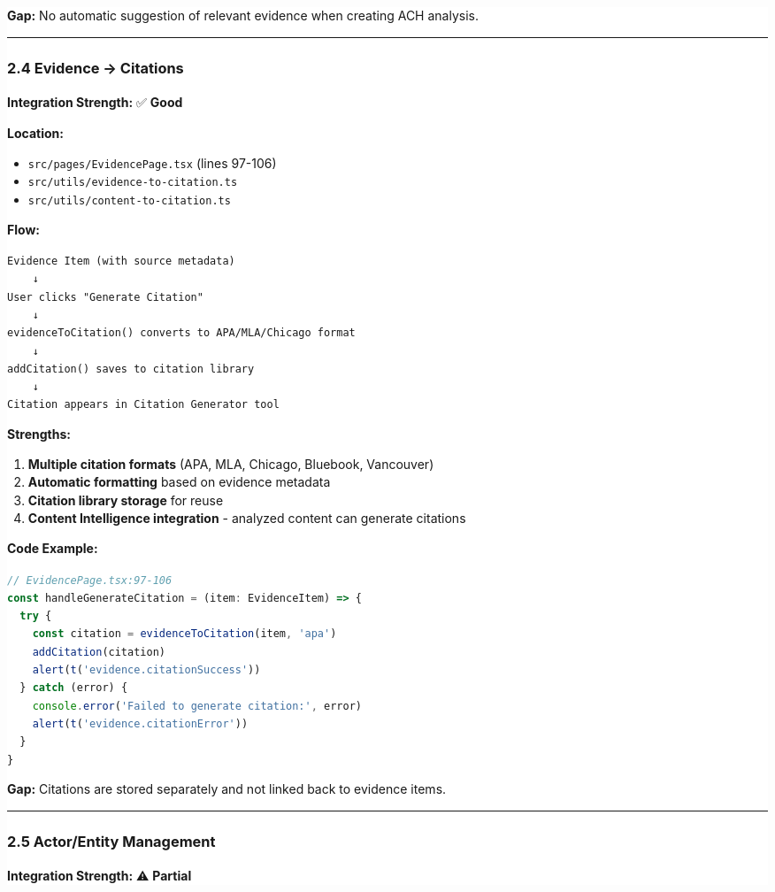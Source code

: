 **Gap:** No automatic suggestion of relevant evidence when creating ACH analysis.

---

### 2.4 Evidence → Citations

**Integration Strength:** ✅ **Good**

**Location:**
- `src/pages/EvidencePage.tsx` (lines 97-106)
- `src/utils/evidence-to-citation.ts`
- `src/utils/content-to-citation.ts`

**Flow:**
```
Evidence Item (with source metadata)
    ↓
User clicks "Generate Citation"
    ↓
evidenceToCitation() converts to APA/MLA/Chicago format
    ↓
addCitation() saves to citation library
    ↓
Citation appears in Citation Generator tool
```

**Strengths:**
1. **Multiple citation formats** (APA, MLA, Chicago, Bluebook, Vancouver)
2. **Automatic formatting** based on evidence metadata
3. **Citation library storage** for reuse
4. **Content Intelligence integration** - analyzed content can generate citations

**Code Example:**
```typescript
// EvidencePage.tsx:97-106
const handleGenerateCitation = (item: EvidenceItem) => {
  try {
    const citation = evidenceToCitation(item, 'apa')
    addCitation(citation)
    alert(t('evidence.citationSuccess'))
  } catch (error) {
    console.error('Failed to generate citation:', error)
    alert(t('evidence.citationError'))
  }
}
```

**Gap:** Citations are stored separately and not linked back to evidence items.

---

### 2.5 Actor/Entity Management

**Integration Strength:** ⚠️ **Partial**
